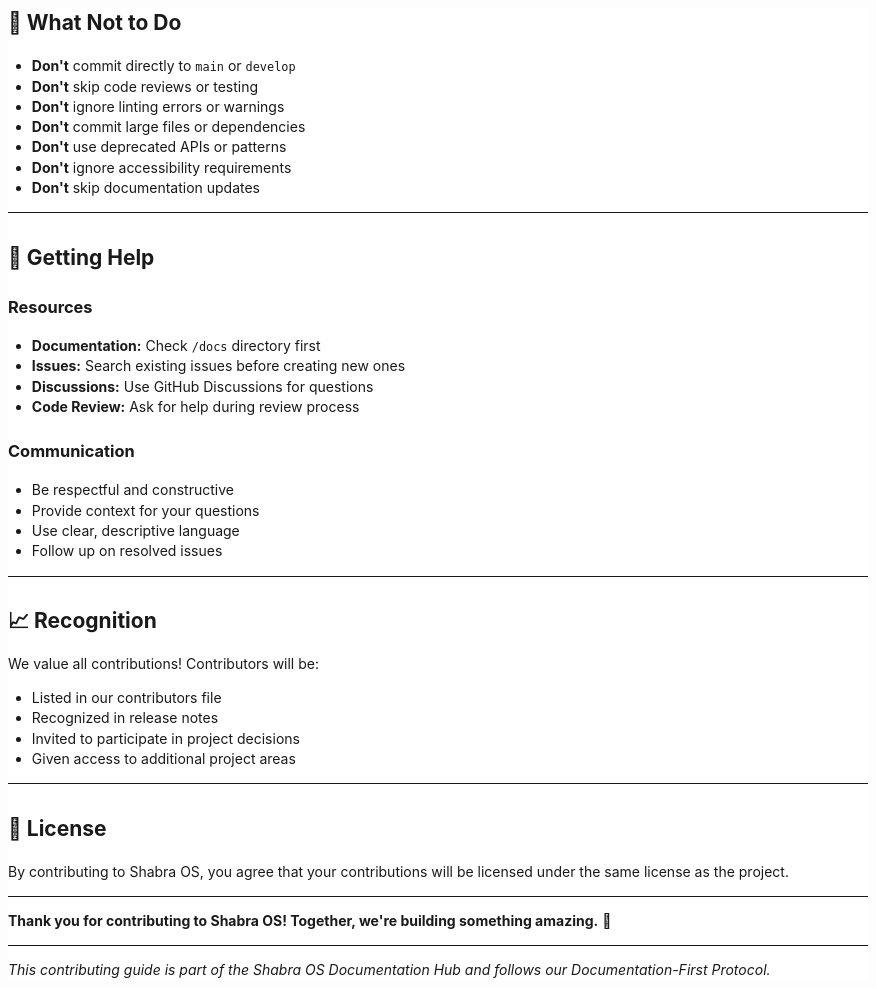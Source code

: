 
## 🚫 **What Not to Do**

- **Don't** commit directly to `main` or `develop`
- **Don't** skip code reviews or testing
- **Don't** ignore linting errors or warnings
- **Don't** commit large files or dependencies
- **Don't** use deprecated APIs or patterns
- **Don't** ignore accessibility requirements
- **Don't** skip documentation updates

---

## 🤝 **Getting Help**

### **Resources**

- **Documentation:** Check `/docs` directory first
- **Issues:** Search existing issues before creating new ones
- **Discussions:** Use GitHub Discussions for questions
- **Code Review:** Ask for help during review process

### **Communication**

- Be respectful and constructive
- Provide context for your questions
- Use clear, descriptive language
- Follow up on resolved issues

---

## 📈 **Recognition**

We value all contributions! Contributors will be:

- Listed in our contributors file
- Recognized in release notes
- Invited to participate in project decisions
- Given access to additional project areas

---

## 📄 **License**

By contributing to Shabra OS, you agree that your contributions will be licensed under the same license as the project.

---

**Thank you for contributing to Shabra OS! Together, we're building something amazing.** 🚀

---

_This contributing guide is part of the Shabra OS Documentation Hub and follows our Documentation-First Protocol._
